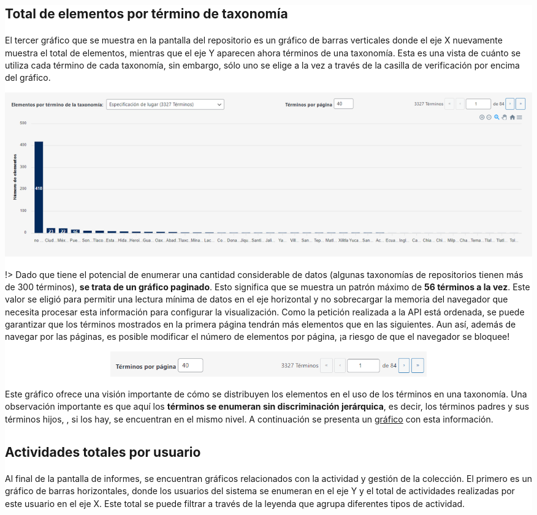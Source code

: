 ## Total de elementos por término de taxonomía

El tercer gráfico que se muestra en la pantalla del repositorio es un gráfico de barras verticales donde el eje X nuevamente muestra el total de elementos, mientras que el eje Y aparecen ahora términos de una taxonomía. Esta es una vista de cuánto se utiliza cada término de cada taxonomía, sin embargo, sólo uno se elige a la vez a través de la casilla de verificación por encima del gráfico.

![Informes en Tainacan Total de elementos por término de taxonomía](_assets/images/informes_6.png)

!> Dado que tiene el potencial de enumerar una cantidad considerable de datos (algunas taxonomías de repositorios tienen más de 300 términos), **se trata de un gráfico paginado**. Esto significa que se muestra un patrón máximo de **56 términos a la vez**. Este valor se eligió para permitir una lectura mínima de datos en el eje horizontal y no sobrecargar la memoria del navegador que necesita procesar esta información para configurar la visualización. Como la petición realizada a la API está ordenada, se puede garantizar que los términos mostrados en la primera página tendrán más elementos que en las siguientes. Aun así, además de navegar por las páginas, es posible modificar el número de elementos por página, ¡a riesgo de que el navegador se bloquee!

<div style="max-width: 60%; margin: 0 auto;">

![Informes en Tainacan Total de elementos por término de taxonomía Gráfico](_assets/images/informes_7.png)

</div>

Este gráfico ofrece una visión importante de cómo se distribuyen los elementos en el uso de los términos en una taxonomía. Una observación importante es que aquí los **términos se enumeran sin discriminación jerárquica**, es decir, los términos padres y sus términos hijos, , si los hay, se encuentran en el mismo nivel. A continuación se presenta un [gráfico](#total-de-elementos-por-tipo-de-taxonomía-de-metadatos-en-la-colección) con esta información.

## Actividades totales por usuario

Al final de la pantalla de informes, se encuentran gráficos relacionados con la actividad y gestión de la colección. El primero es un gráfico de barras horizontales, donde los usuarios del sistema se enumeran en el eje Y y el total de actividades realizadas por este usuario en el eje X. Este total se puede filtrar a través de la leyenda que agrupa diferentes tipos de actividad.
